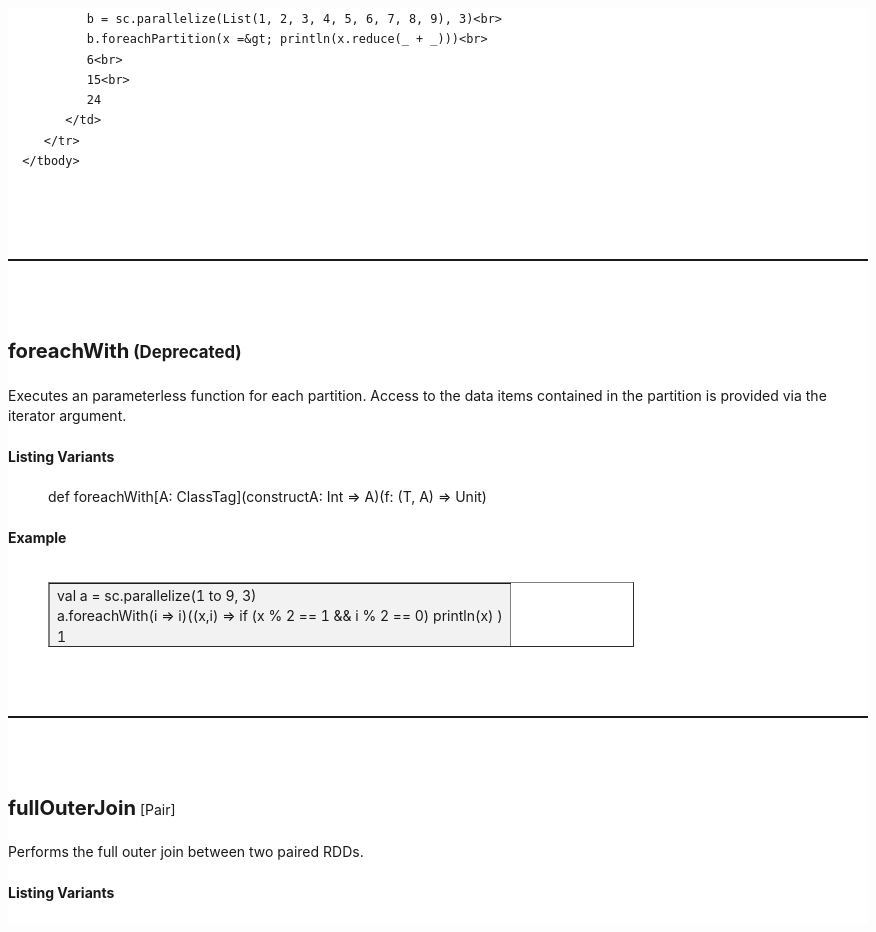                b = sc.parallelize(List(1, 2, 3, 4, 5, 6, 7, 8, 9), 3)<br>
               b.foreachPartition(x =&gt; println(x.reduce(_ + _)))<br>
               6<br>
               15<br>
               24
            </td>
         </tr>
      </tbody>
   </table>
</div>
<br>
<br>
<br>
<hr style="width: 100%; height: 2px;">
<br>
<a name="foreachWith"></a><br>
<br>
<big><big><span style="font-weight: bold;">foreachWith</span></big></big> <big><span style="font-weight: bold;">(Deprecated)</span></big><br>
&nbsp; <br>
Executes an parameterless function for each partition. Access to the
data items contained in the partition is provided via the iterator
argument.<br>
<br>
<span style="font-weight: bold;">Listing Variants</span><br>
<br>
<div style="margin-left: 40px;">def foreachWith[A:
   ClassTag](constructA: Int =&gt; A)(f: (T, A) =&gt; Unit)<br>
</div>
<br>
<span style="font-weight: bold;">Example</span><br>
<br>
<div style="margin-left: 40px;">
   <table style="text-align: left; width: 586px; height: 65px;" border="1" cellpadding="2" cellspacing="2">
      <tbody>
         <tr>
            <td style="vertical-align: top; background-color: rgb(242, 242, 242);">val
               a = sc.parallelize(1 to 9, 3)<br>
               a.foreachWith(i =&gt; i)((x,i) =&gt; if (x % 2 == 1 &amp;&amp; i % 2 ==
               0) println(x) )<br>
               1<br>
               3<br>
               7<br>
               9
            </td>
         </tr>
      </tbody>
   </table>
</div>
<br>
<br>
<hr style="width: 100%; height: 2px;">
<br>
<a name="fullOuterJoin"></a><br>
<br>
<big><big><span style="font-weight: bold;">fullOuterJoin</span></big></big><big><span style="font-weight: bold;"></span></big> [Pair]<br>
&nbsp; <br>
Performs the full outer join between two paired RDDs.<br>
<br>
<span style="font-weight: bold;">Listing Variants</span><br>
<br>